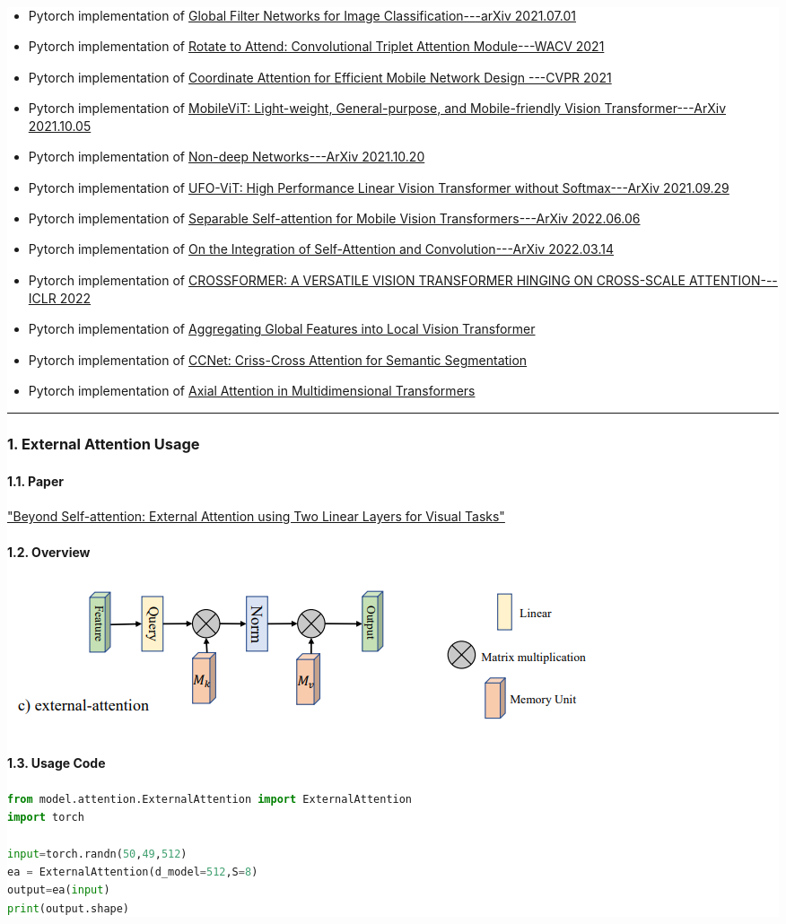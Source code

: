 - Pytorch implementation of [Global Filter Networks for Image Classification---arXiv 2021.07.01](https://arxiv.org/abs/2107.00645) 

- Pytorch implementation of [Rotate to Attend: Convolutional Triplet Attention Module---WACV 2021](https://arxiv.org/abs/2010.03045) 

- Pytorch implementation of [Coordinate Attention for Efficient Mobile Network Design ---CVPR 2021](https://arxiv.org/abs/2103.02907)

- Pytorch implementation of [MobileViT: Light-weight, General-purpose, and Mobile-friendly Vision Transformer---ArXiv 2021.10.05](https://arxiv.org/abs/2110.02178)

- Pytorch implementation of [Non-deep Networks---ArXiv 2021.10.20](https://arxiv.org/abs/2110.07641)

- Pytorch implementation of [UFO-ViT: High Performance Linear Vision Transformer without Softmax---ArXiv 2021.09.29](https://arxiv.org/abs/2109.14382)

- Pytorch implementation of [Separable Self-attention for Mobile Vision Transformers---ArXiv 2022.06.06](https://arxiv.org/abs/2206.02680)

- Pytorch implementation of [On the Integration of Self-Attention and Convolution---ArXiv 2022.03.14](https://arxiv.org/pdf/2111.14556.pdf)

- Pytorch implementation of [CROSSFORMER: A VERSATILE VISION TRANSFORMER HINGING ON CROSS-SCALE ATTENTION---ICLR 2022](https://arxiv.org/pdf/2108.00154.pdf)

- Pytorch implementation of [Aggregating Global Features into Local Vision Transformer](https://arxiv.org/abs/2201.12903)

- Pytorch implementation of [CCNet: Criss-Cross Attention for Semantic Segmentation](https://arxiv.org/abs/1811.11721)

- Pytorch implementation of [Axial Attention in Multidimensional Transformers](https://arxiv.org/abs/1912.12180)
***


### 1. External Attention Usage
#### 1.1. Paper
["Beyond Self-attention: External Attention using Two Linear Layers for Visual Tasks"](https://arxiv.org/abs/2105.02358)

#### 1.2. Overview
![](./model/img/External_Attention.png)

#### 1.3. Usage Code
```python
from model.attention.ExternalAttention import ExternalAttention
import torch

input=torch.randn(50,49,512)
ea = ExternalAttention(d_model=512,S=8)
output=ea(input)
print(output.shape)
```
